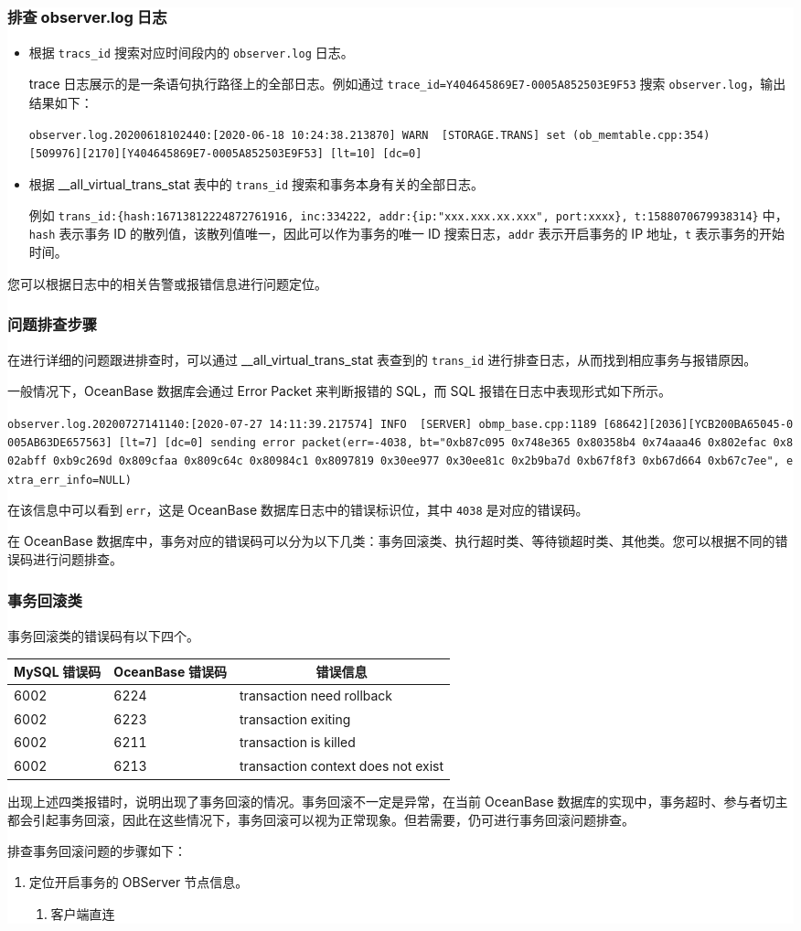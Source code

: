 ### 排查 observer.log 日志

* 根据 `tracs_id` 搜索对应时间段内的 `observer.log` 日志。

  trace 日志展示的是一条语句执行路径上的全部日志。例如通过 `trace_id=Y404645869E7-0005A852503E9F53` 搜索 `observer.log`，输出结果如下：

  ```shell
  observer.log.20200618102440:[2020-06-18 10:24:38.213870] WARN  [STORAGE.TRANS] set (ob_memtable.cpp:354)
  [509976][2170][Y404645869E7-0005A852503E9F53] [lt=10] [dc=0]
  ```

* 根据 __all_virtual_trans_stat 表中的 `trans_id` 搜索和事务本身有关的全部日志。

  例如 `trans_id:{hash:16713812224872761916, inc:334222, addr:{ip:"xxx.xxx.xx.xxx", port:xxxx}, t:1588070679938314}` 中，`hash` 表示事务 ID 的散列值，该散列值唯一，因此可以作为事务的唯一 ID 搜索日志，`addr` 表示开启事务的 IP 地址，`t` 表示事务的开始时间。

您可以根据日志中的相关告警或报错信息进行问题定位。

### 问题排查步骤

在进行详细的问题跟进排查时，可以通过 __all_virtual_trans_stat 表查到的 `trans_id` 进行排查日志，从而找到相应事务与报错原因。

一般情况下，OceanBase 数据库会通过 Error Packet 来判断报错的 SQL，而 SQL 报错在日志中表现形式如下所示。

```shell
observer.log.20200727141140:[2020-07-27 14:11:39.217574] INFO  [SERVER] obmp_base.cpp:1189 [68642][2036][YCB200BA65045-0005AB63DE657563] [lt=7] [dc=0] sending error packet(err=-4038, bt="0xb87c095 0x748e365 0x80358b4 0x74aaa46 0x802efac 0x802abff 0xb9c269d 0x809cfaa 0x809c64c 0x80984c1 0x8097819 0x30ee977 0x30ee81c 0x2b9ba7d 0xb67f8f3 0xb67d664 0xb67c7ee", extra_err_info=NULL)
```

在该信息中可以看到 `err`，这是 OceanBase 数据库日志中的错误标识位，其中 `4038` 是对应的错误码。

在 OceanBase 数据库中，事务对应的错误码可以分为以下几类：事务回滚类、执行超时类、等待锁超时类、其他类。您可以根据不同的错误码进行问题排查。

### 事务回滚类

事务回滚类的错误码有以下四个。

| MySQL 错误码 | OceanBase 错误码 |                错误信息                |
|-----------|---------------|------------------------------------|
| 6002      | 6224          | transaction need rollback          |
| 6002      | 6223          | transaction exiting                |
| 6002      | 6211          | transaction is killed              |
| 6002      | 6213          | transaction context does not exist |

出现上述四类报错时，说明出现了事务回滚的情况。事务回滚不一定是异常，在当前 OceanBase 数据库的实现中，事务超时、参与者切主都会引起事务回滚，因此在这些情况下，事务回滚可以视为正常现象。但若需要，仍可进行事务回滚问题排查。

排查事务回滚问题的步骤如下：

1. 定位开启事务的 OBServer 节点信息。

   1. 客户端直连
